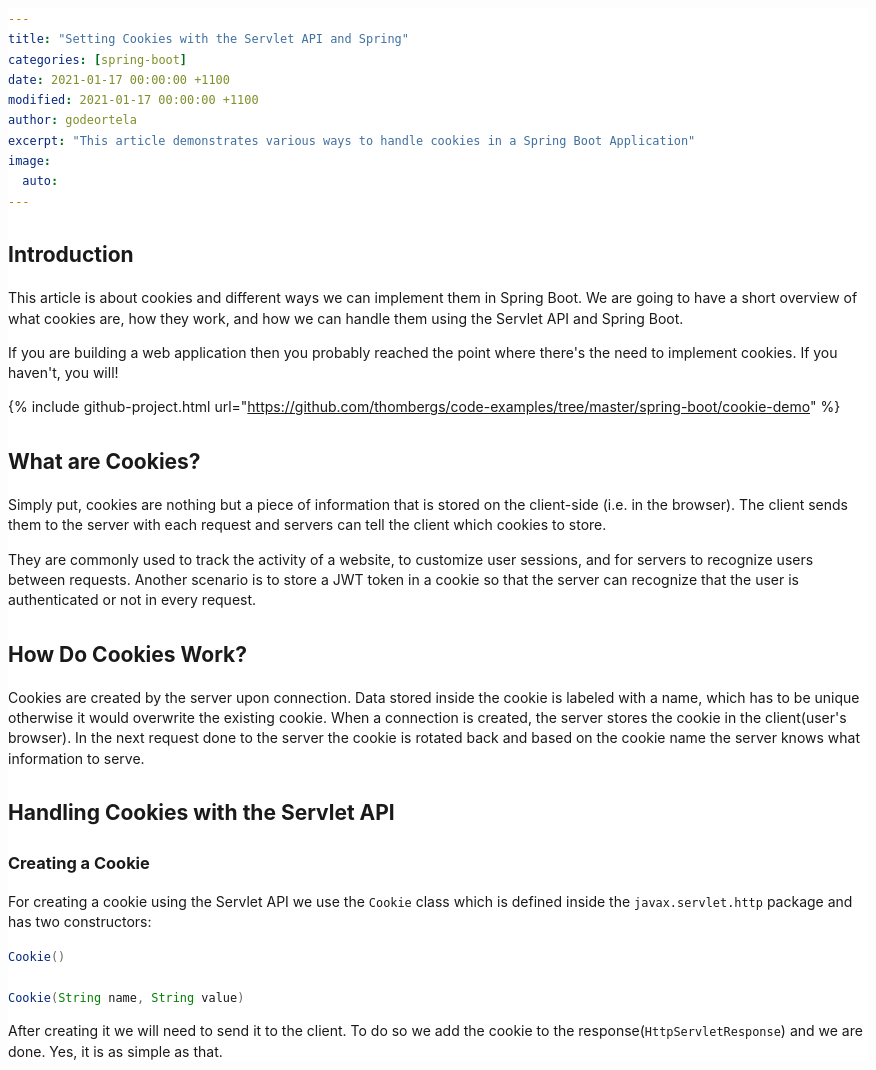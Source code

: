 ```yaml
---
title: "Setting Cookies with the Servlet API and Spring"
categories: [spring-boot]
date: 2021-01-17 00:00:00 +1100
modified: 2021-01-17 00:00:00 +1100
author: godeortela
excerpt: "This article demonstrates various ways to handle cookies in a Spring Boot Application" 
image:
  auto: 
---
```


## Introduction

This article is about cookies and different ways we can implement them in Spring Boot. We are going to have a short overview of what cookies are, how they work, and how we can handle them using the Servlet API and Spring Boot.

If you are building a web application then you probably reached the point where there's the need to implement cookies. If you haven't, you will!

{% include github-project.html url="https://github.com/thombergs/code-examples/tree/master/spring-boot/cookie-demo" %}

## What are Cookies?

Simply put, cookies are nothing but a piece of information that is stored on the client-side (i.e. in the browser). The client sends them to the server with each request and servers can tell the client which cookies to store. 

They are commonly used to track the activity of a website, to customize user sessions, and for servers to recognize users between requests. Another scenario is to store a JWT token in a cookie so that the server can recognize that the user is authenticated or not in every request.

## How Do Cookies Work?

Cookies are created by the server upon connection. Data stored inside the cookie is labeled with a name, which has to be unique otherwise it would overwrite the existing cookie. When a connection is created, the server stores the cookie in the client(user's browser). In the next request done to the server the cookie is rotated back and based on the cookie name the server knows what information to serve.

## Handling Cookies with the Servlet API

### Creating a Cookie

For creating a cookie using the Servlet API we use the `Cookie` class which is defined inside the `javax.servlet.http` package and has two constructors:

```java
Cookie()

Cookie(String name, String value)
```
After creating it we will need to send it to the client. To do so we add the cookie to the response(`HttpServletResponse`) and we are done. Yes, it is as simple as that.
